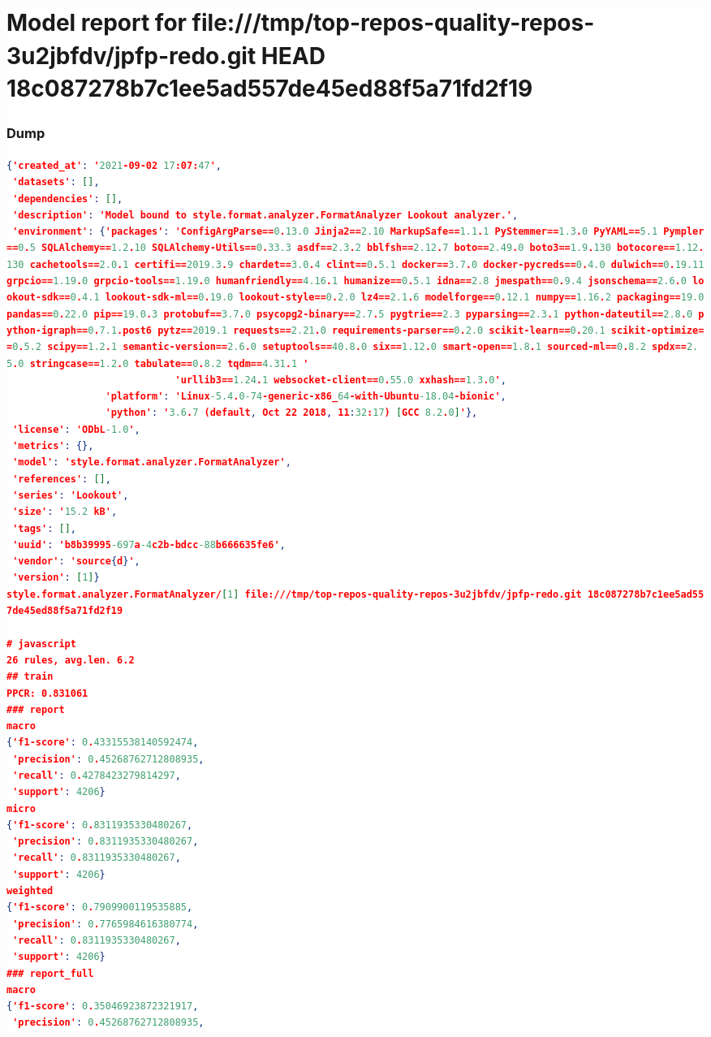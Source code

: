 # Model report for file:///tmp/top-repos-quality-repos-3u2jbfdv/jpfp-redo.git HEAD 18c087278b7c1ee5ad557de45ed88f5a71fd2f19

### Dump

```json
{'created_at': '2021-09-02 17:07:47',
 'datasets': [],
 'dependencies': [],
 'description': 'Model bound to style.format.analyzer.FormatAnalyzer Lookout analyzer.',
 'environment': {'packages': 'ConfigArgParse==0.13.0 Jinja2==2.10 MarkupSafe==1.1.1 PyStemmer==1.3.0 PyYAML==5.1 Pympler==0.5 SQLAlchemy==1.2.10 SQLAlchemy-Utils==0.33.3 asdf==2.3.2 bblfsh==2.12.7 boto==2.49.0 boto3==1.9.130 botocore==1.12.130 cachetools==2.0.1 certifi==2019.3.9 chardet==3.0.4 clint==0.5.1 docker==3.7.0 docker-pycreds==0.4.0 dulwich==0.19.11 grpcio==1.19.0 grpcio-tools==1.19.0 humanfriendly==4.16.1 humanize==0.5.1 idna==2.8 jmespath==0.9.4 jsonschema==2.6.0 lookout-sdk==0.4.1 lookout-sdk-ml==0.19.0 lookout-style==0.2.0 lz4==2.1.6 modelforge==0.12.1 numpy==1.16.2 packaging==19.0 pandas==0.22.0 pip==19.0.3 protobuf==3.7.0 psycopg2-binary==2.7.5 pygtrie==2.3 pyparsing==2.3.1 python-dateutil==2.8.0 python-igraph==0.7.1.post6 pytz==2019.1 requests==2.21.0 requirements-parser==0.2.0 scikit-learn==0.20.1 scikit-optimize==0.5.2 scipy==1.2.1 semantic-version==2.6.0 setuptools==40.8.0 six==1.12.0 smart-open==1.8.1 sourced-ml==0.8.2 spdx==2.5.0 stringcase==1.2.0 tabulate==0.8.2 tqdm==4.31.1 '
                             'urllib3==1.24.1 websocket-client==0.55.0 xxhash==1.3.0',
                 'platform': 'Linux-5.4.0-74-generic-x86_64-with-Ubuntu-18.04-bionic',
                 'python': '3.6.7 (default, Oct 22 2018, 11:32:17) [GCC 8.2.0]'},
 'license': 'ODbL-1.0',
 'metrics': {},
 'model': 'style.format.analyzer.FormatAnalyzer',
 'references': [],
 'series': 'Lookout',
 'size': '15.2 kB',
 'tags': [],
 'uuid': 'b8b39995-697a-4c2b-bdcc-88b666635fe6',
 'vendor': 'source{d}',
 'version': [1]}
style.format.analyzer.FormatAnalyzer/[1] file:///tmp/top-repos-quality-repos-3u2jbfdv/jpfp-redo.git 18c087278b7c1ee5ad557de45ed88f5a71fd2f19

# javascript
26 rules, avg.len. 6.2
## train
PPCR: 0.831061
### report
macro
{'f1-score': 0.43315538140592474,
 'precision': 0.45268762712808935,
 'recall': 0.4278423279814297,
 'support': 4206}
micro
{'f1-score': 0.8311935330480267,
 'precision': 0.8311935330480267,
 'recall': 0.8311935330480267,
 'support': 4206}
weighted
{'f1-score': 0.7909900119535885,
 'precision': 0.7765984616380774,
 'recall': 0.8311935330480267,
 'support': 4206}
### report_full
macro
{'f1-score': 0.35046923872321917,
 'precision': 0.45268762712808935,
```